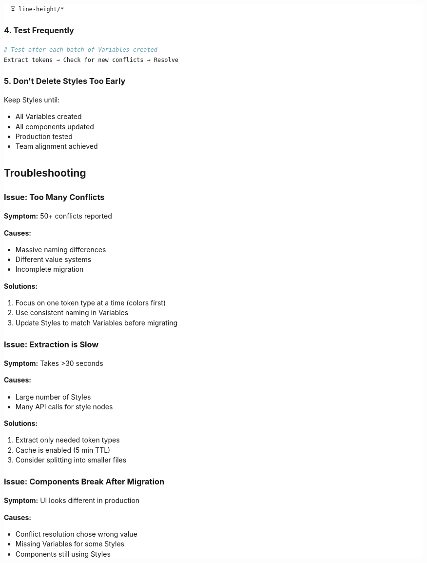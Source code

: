 ```
  ⏳ line-height/*
```

### 4. Test Frequently
```bash
# Test after each batch of Variables created
Extract tokens → Check for new conflicts → Resolve
```

### 5. Don't Delete Styles Too Early
Keep Styles until:
- All Variables created
- All components updated
- Production tested
- Team alignment achieved

## Troubleshooting

### Issue: Too Many Conflicts

**Symptom:** 50+ conflicts reported

**Causes:**
- Massive naming differences
- Different value systems
- Incomplete migration

**Solutions:**
1. Focus on one token type at a time (colors first)
2. Use consistent naming in Variables
3. Update Styles to match Variables before migrating

### Issue: Extraction is Slow

**Symptom:** Takes >30 seconds

**Causes:**
- Large number of Styles
- Many API calls for style nodes

**Solutions:**
1. Extract only needed token types
2. Cache is enabled (5 min TTL)
3. Consider splitting into smaller files

### Issue: Components Break After Migration

**Symptom:** UI looks different in production

**Causes:**
- Conflict resolution chose wrong value
- Missing Variables for some Styles
- Components still using Styles
